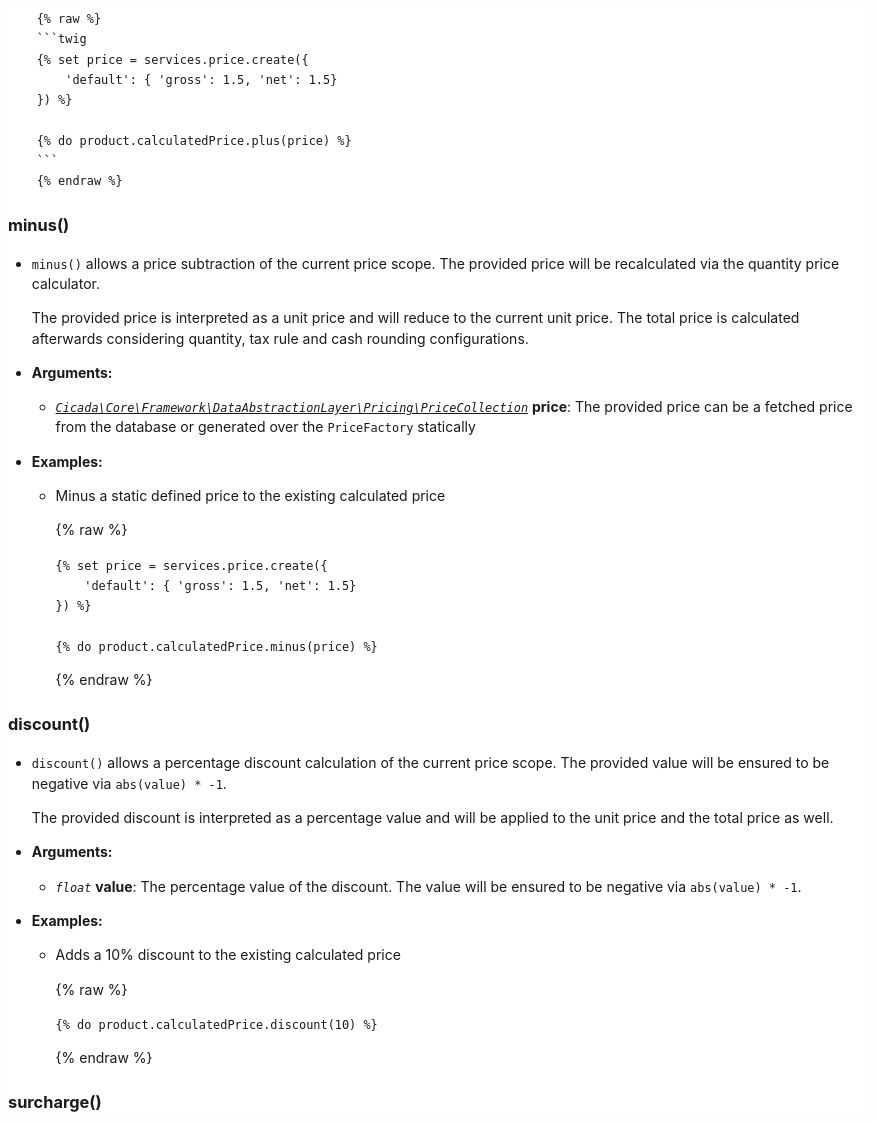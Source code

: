         {% raw %}
        ```twig
        {% set price = services.price.create({
		    'default': { 'gross': 1.5, 'net': 1.5}
		}) %}
		
		{% do product.calculatedPrice.plus(price) %}
        ```
        {% endraw %}
### minus()

* `minus()` allows a price subtraction of the current price scope. The provided price will be recalculated via the quantity price calculator.

    The provided price is interpreted as a unit price and will reduce to the current unit price. The total price
	is calculated afterwards considering quantity, tax rule and cash rounding configurations.
* **Arguments:**
    * *[`Cicada\Core\Framework\DataAbstractionLayer\Pricing\PriceCollection`](https://github.com/cicada-ag/cicada/blob/trunk/src/Core/Framework/DataAbstractionLayer/Pricing/PriceCollection.php)* **price**: The provided price can be a fetched price from the database or generated over the `PriceFactory` statically
* **Examples:**
    * Minus a static defined price to the existing calculated price

        {% raw %}
        ```twig
        {% set price = services.price.create({
		    'default': { 'gross': 1.5, 'net': 1.5}
		}) %}
		
		{% do product.calculatedPrice.minus(price) %}
        ```
        {% endraw %}
### discount()

* `discount()` allows a percentage discount calculation of the current price scope. The provided value will be ensured to be negative via `abs(value) * -1`.

    The provided discount is interpreted as a percentage value and will be applied to the unit price and the total price as well.
* **Arguments:**
    * *`float`* **value**: The percentage value of the discount. The value will be ensured to be negative via `abs(value) * -1`.
* **Examples:**
    * Adds a 10% discount to the existing calculated price

        {% raw %}
        ```twig
        {% do product.calculatedPrice.discount(10) %}
        ```
        {% endraw %}
### surcharge()
